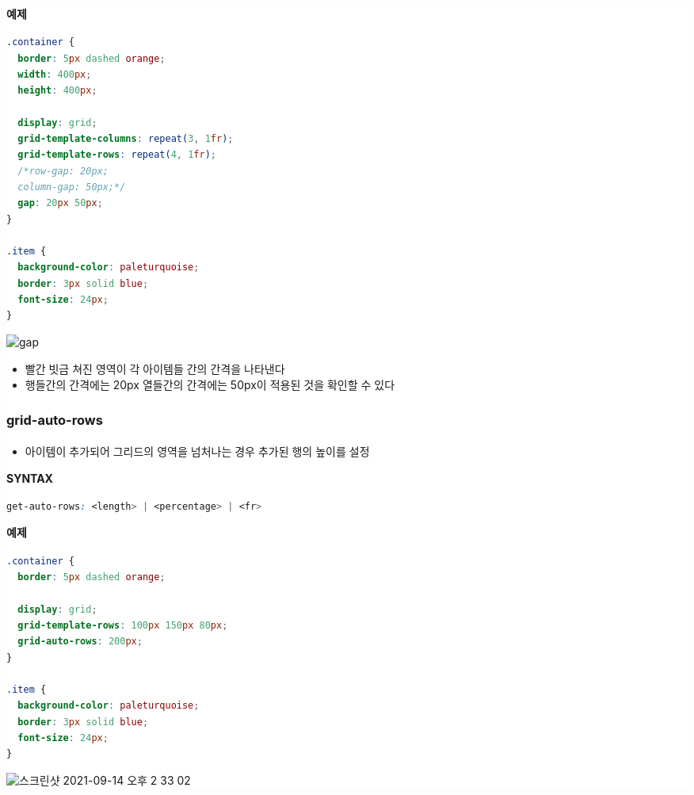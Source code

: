 **예제**
```css
.container {
  border: 5px dashed orange;
  width: 400px;
  height: 400px;

  display: grid;
  grid-template-columns: repeat(3, 1fr);
  grid-template-rows: repeat(4, 1fr);
  /*row-gap: 20px;
  column-gap: 50px;*/ 
  gap: 20px 50px;
}

.item {
  background-color: paleturquoise;
  border: 3px solid blue;
  font-size: 24px;
}
```

<img width="428" alt="gap" src="https://user-images.githubusercontent.com/54147313/133199266-3be21a8e-20d9-4d1a-a850-d2ed540e2931.png">

- 빨간 빗금 쳐진 영역이 각 아이템들 간의 간격을 나타낸다
- 행들간의 간격에는 20px 열들간의 간격에는 50px이 적용된 것을 확인할 수 있다

### grid-auto-rows

- 아이템이 추가되어 그리드의 영역을 넘처나는 경우 추가된 행의 높이를 설정

**SYNTAX**
```css
get-auto-rows: <length> | <percentage> | <fr>
``` 

**예제**
```css
.container {
  border: 5px dashed orange;

  display: grid;
  grid-template-rows: 100px 150px 80px;
  grid-auto-rows: 200px;
}

.item {
  background-color: paleturquoise;
  border: 3px solid blue;
  font-size: 24px;
}
```

![스크린샷 2021-09-14 오후 2 33 02](https://user-images.githubusercontent.com/54147313/133200634-6f1a113c-9624-44c4-87c5-1e4d74e01800.png)
